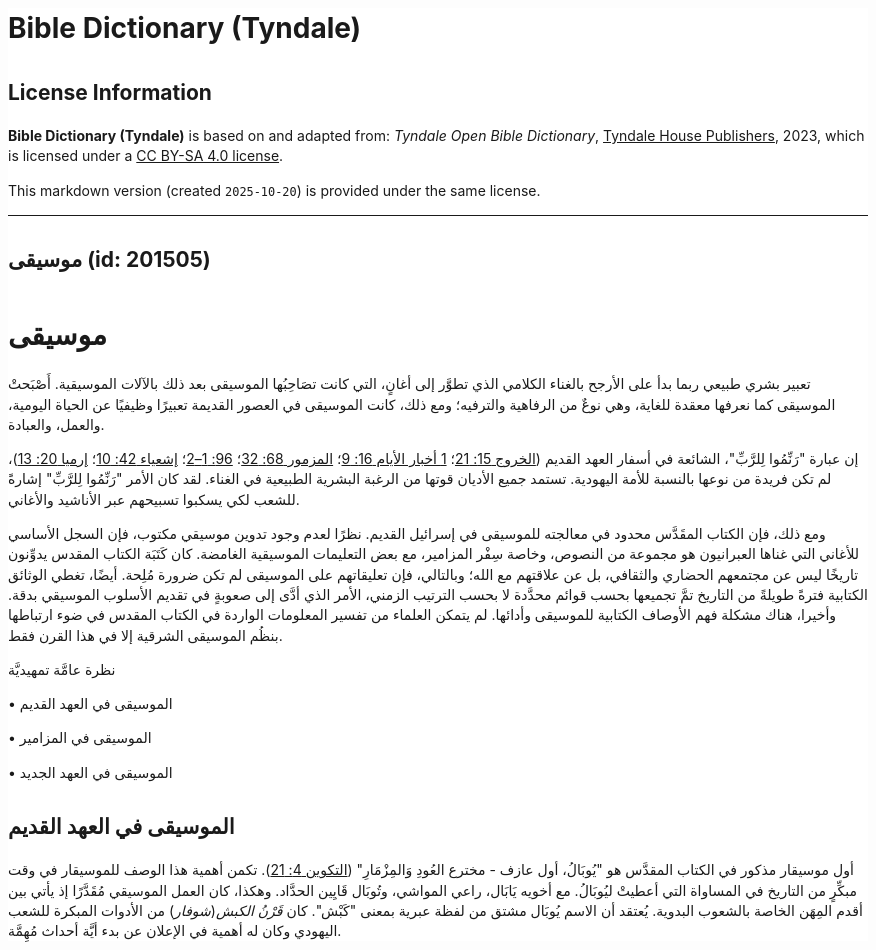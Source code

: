 # Bible Dictionary (Tyndale)

## License Information

**Bible Dictionary (Tyndale)** is based on and adapted from: _Tyndale Open Bible Dictionary_, [Tyndale House Publishers](https://tyndaleopenresources.com/), 2023, which is licensed under a [CC BY-SA 4.0 license](https://creativecommons.org/licenses/by-sa/4.0/legalcode.en).

This markdown version (created `2025-10-20`) is provided under the same license.



--------------------------------

## موسيقى (id: 201505)

موسيقى
======

تعبير بشري طبيعي ربما بدأ على الأرجح بالغناء الكلامي الذي تطوَّر إلى أغانٍ، التي كانت تصَاحِبُها الموسيقى بعد ذلك بالآلات الموسيقية. أَصْبَحتْ الموسيقى كما نعرفها معقدة للغاية، وهي نوعٌ من الرفاهية والترفيه؛ ومع ذلك، كانت الموسيقى في العصور القديمة تعبيرًا وظيفيًا عن الحياة اليومية، والعمل، والعبادة.

إن عبارة "رَنِّمُوا لِلرَّبِّ"، الشائعة في أسفار العهد القديم ([الخروج 15: 21](https://ref.ly/Exod15:21)؛ [1 أخبار الأيام 16: 9](https://ref.ly/1Chr16:9)؛ [المزمور 68: 32](https://ref.ly/Ps68:32)؛ [96: 1–2](https://ref.ly/Ps96:1-Ps96:2)؛ [إشعياء 42: 10](https://ref.ly/Isa42:10)؛ [إرميا 20: 13](https://ref.ly/Jer20:13))، لم تكن فريدة من نوعها بالنسبة للأمة اليهودية. تستمد جميع الأديان قوتها من الرغبة البشرية الطبيعية في الغناء. لقد كان الأمر "رَنِّمُوا لِلرَّبِّ" إشارةً للشعب لكي يسكبوا تسبيحهم عبر الأناشيد والأغاني.

ومع ذلك، فإن الكتاب المقَدَّس محدود في معالجته للموسيقى في إسرائيل القديم. نظرًا لعدم وجود تدوين موسيقي مكتوب، فإن السجل الأساسي للأغاني التي غناها العبرانيون هو مجموعة من النصوص، وخاصة سِفْر المزامير، مع بعض التعليمات الموسيقية الغامضة. كان كَتَبَة الكتاب المقدس يدوِّنون تاريخًا ليس عن مجتمعهم الحضاري والثقافي، بل عن علاقتهم مع الله؛ وبالتالي، فإن تعليقاتهم على الموسيقى لم تكن ضرورة مُلِحة. أيضًا، تغطي الوثائق الكتابية فترةً طويلةً من التاريخ تمَّ تجميعها بحسب قوائم محدَّدة لا بحسب الترتيب الزمني، الأمر الذي أدَّى إلى صعوبةٍ في تقديم الأسلوب الموسيقي بدقة. وأخيرا، هناك مشكلة فهم الأوصاف الكتابية للموسيقى وأدائها. لم يتمكن العلماء من تفسير المعلومات الواردة في الكتاب المقدس في ضوء ارتباطها بنظُم الموسيقى الشرقية إلا في هذا القرن فقط.

نظرة عامَّة تمهيديَّة

• الموسيقى في العهد القديم

• الموسيقى في المزامير

• الموسيقى في العهد الجديد

الموسيقى في العهد القديم
------------------------

أول موسيقار مذكور في الكتاب المقدَّس هو "يُوبَالُ، أول عازف \- مخترع العُودِ وَالمِزْمَارِ" ([التكوين 4: 21](https://ref.ly/Gen4:21)). تكمن أهمية هذا الوصف للموسيقار في وقت مبكِّرٍ من التاريخ في المساواة التي أعطيتْ ليُوبَالُ. مع أخويه يَابَال، راعي المواشي، وتُوبَال قَايِين الحدَّاد. وهكذا، كان العمل الموسيقي مُقَدَّرًا إذ يأتي بين أقدم المِهَن الخاصة بالشعوب البدوية. يُعتقد أن الاسم يُوبَال مشتق من لفظة عبرية بمعنى "كَبْش". كان *قَرْنُ الكبش*(*شوفار*) من الأدوات المبكرة للشعب اليهودي وكان له أهمية في الإعلان عن بدء أيَّة أحداث مُهِمَّة.

